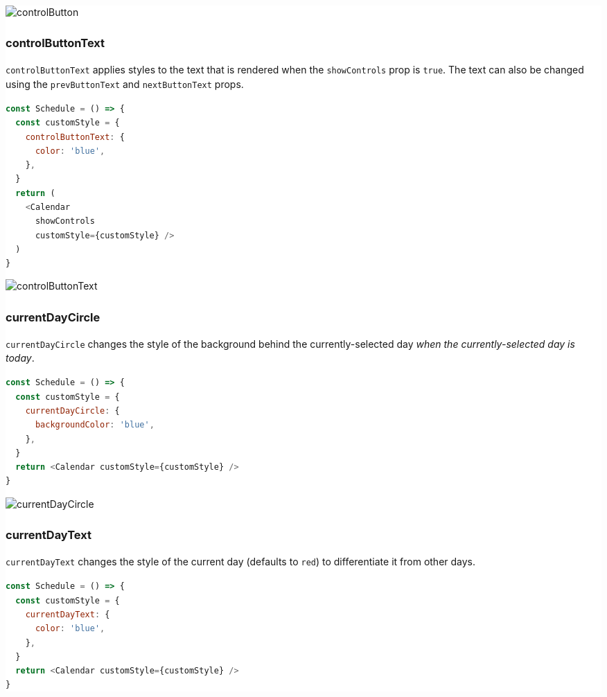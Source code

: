![controlButton](images/controlButton.png)

### controlButtonText

`controlButtonText` applies styles to the text that is rendered when the `showControls` prop is `true`. The text can also be changed using the `prevButtonText` and `nextButtonText` props.

```js
const Schedule = () => {
  const customStyle = {
    controlButtonText: {
      color: 'blue',
    },
  }
  return (
    <Calendar
      showControls
      customStyle={customStyle} />
  )
}
```

![controlButtonText](images/controlButtonText.png)

### currentDayCircle

`currentDayCircle` changes the style of the background behind the currently-selected day *when the currently-selected day is today*.

```js
const Schedule = () => {
  const customStyle = {
    currentDayCircle: {
      backgroundColor: 'blue',
    },
  }
  return <Calendar customStyle={customStyle} />
}
```

![currentDayCircle](images/currentDayCircle.png)

### currentDayText

`currentDayText` changes the style of the current day (defaults to `red`) to differentiate it from other days.

```js
const Schedule = () => {
  const customStyle = {
    currentDayText: {
      color: 'blue',
    },
  }
  return <Calendar customStyle={customStyle} />
}
```
